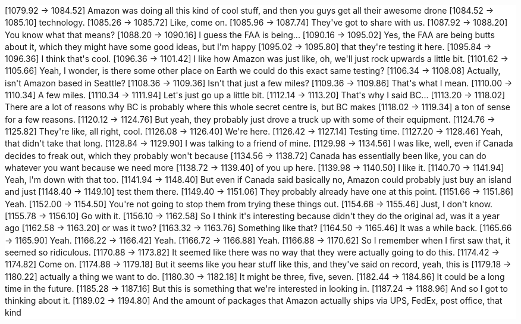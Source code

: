 [1079.92 → 1084.52] Amazon was doing all this kind of cool stuff, and then you guys get all their awesome drone
[1084.52 → 1085.10] technology.
[1085.26 → 1085.72] Like, come on.
[1085.96 → 1087.74] They've got to share with us.
[1087.92 → 1088.20] You know what that means?
[1088.20 → 1090.16] I guess the FAA is being...
[1090.16 → 1095.02] Yes, the FAA are being butts about it, which they might have some good ideas, but I'm happy
[1095.02 → 1095.80] that they're testing it here.
[1095.84 → 1096.36] I think that's cool.
[1096.36 → 1101.42] I like how Amazon was just like, oh, we'll just rock upwards a little bit.
[1101.62 → 1105.66] Yeah, I wonder, is there some other place on Earth we could do this exact same testing?
[1106.34 → 1108.08] Actually, isn't Amazon based in Seattle?
[1108.36 → 1109.36] Isn't that just a few miles?
[1109.36 → 1109.86] That's what I mean.
[1110.00 → 1110.34] A few miles.
[1110.34 → 1111.94] Let's just go up a little bit.
[1112.14 → 1113.20] That's why I said BC...
[1113.20 → 1118.02] There are a lot of reasons why BC is probably where this whole secret centre is, but BC makes
[1118.02 → 1119.34] a ton of sense for a few reasons.
[1120.12 → 1124.76] But yeah, they probably just drove a truck up with some of their equipment.
[1124.76 → 1125.82] They're like, all right, cool.
[1126.08 → 1126.40] We're here.
[1126.42 → 1127.14] Testing time.
[1127.20 → 1128.46] Yeah, that didn't take that long.
[1128.84 → 1129.90] I was talking to a friend of mine.
[1129.98 → 1134.56] I was like, well, even if Canada decides to freak out, which they probably won't because
[1134.56 → 1138.72] Canada has essentially been like, you can do whatever you want because we need more
[1138.72 → 1139.40] of you up here.
[1139.98 → 1140.50] I like it.
[1140.70 → 1141.94] Yeah, I'm down with that too.
[1141.94 → 1148.40] But even if Canada said basically no, Amazon could probably just buy an island and just
[1148.40 → 1149.10] test them there.
[1149.40 → 1151.06] They probably already have one at this point.
[1151.66 → 1151.86] Yeah.
[1152.00 → 1154.50] You're not going to stop them from trying these things out.
[1154.68 → 1155.46] Just, I don't know.
[1155.78 → 1156.10] Go with it.
[1156.10 → 1162.58] So I think it's interesting because didn't they do the original ad, was it a year ago
[1162.58 → 1163.20] or was it two?
[1163.32 → 1163.76] Something like that?
[1164.50 → 1165.46] It was a while back.
[1165.66 → 1165.90] Yeah.
[1166.22 → 1166.42] Yeah.
[1166.72 → 1166.88] Yeah.
[1166.88 → 1170.62] So I remember when I first saw that, it seemed so ridiculous.
[1170.88 → 1173.82] It seemed like there was no way that they were actually going to do this.
[1174.42 → 1174.82] Come on.
[1174.88 → 1179.18] But it seems like you hear stuff like this, and they've said on record, yeah, this is
[1179.18 → 1180.22] actually a thing we want to do.
[1180.30 → 1182.18] It might be three, five, seven.
[1182.44 → 1184.86] It could be a long time in the future.
[1185.28 → 1187.16] But this is something that we're interested in looking in.
[1187.24 → 1188.96] And so I got to thinking about it.
[1189.02 → 1194.80] And the amount of packages that Amazon actually ships via UPS, FedEx, post office, that kind